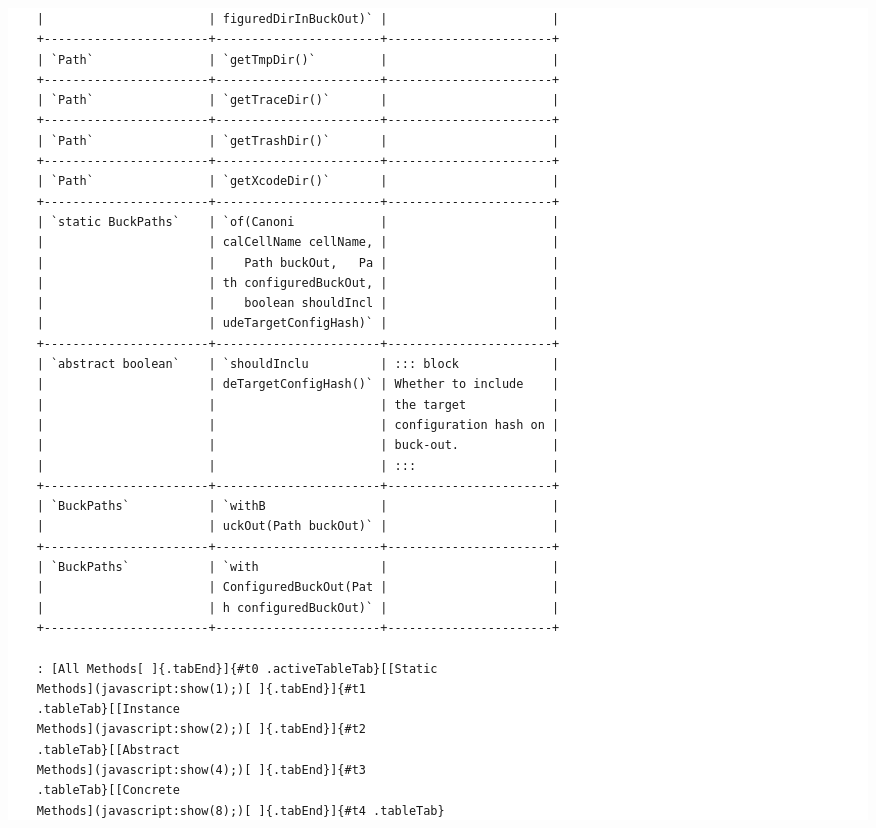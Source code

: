         |                       | figuredDirInBuckOut)` |                       |
        +-----------------------+-----------------------+-----------------------+
        | `Path`                | `getTmpDir()`         |                       |
        +-----------------------+-----------------------+-----------------------+
        | `Path`                | `getTraceDir()`       |                       |
        +-----------------------+-----------------------+-----------------------+
        | `Path`                | `getTrashDir()`       |                       |
        +-----------------------+-----------------------+-----------------------+
        | `Path`                | `getXcodeDir()`       |                       |
        +-----------------------+-----------------------+-----------------------+
        | `static BuckPaths`    | `of​(Canoni            |                       |
        |                       | calCellName cellName, |                       |
        |                       |    Path buckOut,   Pa |                       |
        |                       | th configuredBuckOut, |                       |
        |                       |    boolean shouldIncl |                       |
        |                       | udeTargetConfigHash)` |                       |
        +-----------------------+-----------------------+-----------------------+
        | `abstract boolean`    | `shouldInclu          | ::: block             |
        |                       | deTargetConfigHash()` | Whether to include    |
        |                       |                       | the target            |
        |                       |                       | configuration hash on |
        |                       |                       | buck-out.             |
        |                       |                       | :::                   |
        +-----------------------+-----------------------+-----------------------+
        | `BuckPaths`           | `withB                |                       |
        |                       | uckOut​(Path buckOut)` |                       |
        +-----------------------+-----------------------+-----------------------+
        | `BuckPaths`           | `with                 |                       |
        |                       | ConfiguredBuckOut​(Pat |                       |
        |                       | h configuredBuckOut)` |                       |
        +-----------------------+-----------------------+-----------------------+

        : [All Methods[ ]{.tabEnd}]{#t0 .activeTableTab}[[Static
        Methods](javascript:show(1);)[ ]{.tabEnd}]{#t1
        .tableTab}[[Instance
        Methods](javascript:show(2);)[ ]{.tabEnd}]{#t2
        .tableTab}[[Abstract
        Methods](javascript:show(4);)[ ]{.tabEnd}]{#t3
        .tableTab}[[Concrete
        Methods](javascript:show(8);)[ ]{.tabEnd}]{#t4 .tableTab}

